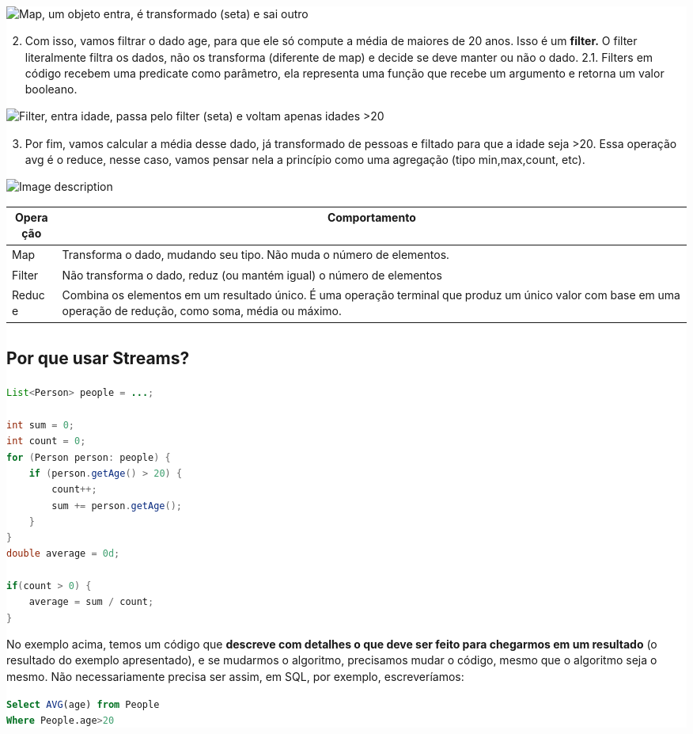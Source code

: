 
![Map, um objeto entra, é transformado (seta) e sai outro](https://dev-to-uploads.s3.amazonaws.com/uploads/articles/q8t11tcox29jfu7dcw0x.png)

2. Com isso, vamos filtrar o dado age, para que ele só compute a média de maiores de 20 anos. Isso é um **filter.** O filter literalmente filtra os dados, não os transforma (diferente de map) e decide se deve manter ou não o dado.
    2.1. Filters em código recebem uma predicate como parâmetro, ela representa uma função que recebe um argumento e retorna um valor booleano.

![Filter, entra idade, passa pelo filter (seta) e voltam apenas idades >20 ](https://dev-to-uploads.s3.amazonaws.com/uploads/articles/ycioms5b7brys8h07bz1.png)

3. Por fim, vamos calcular a média desse dado, já transformado de pessoas e filtado para que a idade seja >20. Essa operação avg é o reduce, nesse caso, vamos pensar nela a princípio como uma agregação (tipo min,max,count, etc).


![Image description](https://dev-to-uploads.s3.amazonaws.com/uploads/articles/6tifjl5kvz87iiogbxzv.png)

| Operação | Comportamento |
| --- | --- |
| Map | Transforma o dado, mudando seu tipo. Não muda o número de elementos. |
| Filter | Não transforma o dado, reduz (ou mantém igual) o número de elementos |
| Reduce | Combina os elementos em um resultado único. É uma operação terminal que produz um único valor com base em uma operação de redução, como soma, média ou máximo. |

## Por que usar Streams?

```java
List<Person> people = ...;

int sum = 0;
int count = 0;
for (Person person: people) {
	if (person.getAge() > 20) {
		count++;
		sum += person.getAge();
	}
}
double average = 0d;

if(count > 0) {
	average = sum / count;
}
```

No exemplo acima, temos um código que **descreve com detalhes o que deve ser feito para chegarmos em um resultado** (o resultado do exemplo apresentado), e se mudarmos o algoritmo, precisamos mudar o código, mesmo que o algoritmo seja o mesmo. Não necessariamente precisa ser assim, em SQL, por exemplo, escreveríamos:

```sql
Select AVG(age) from People
Where People.age>20
```
